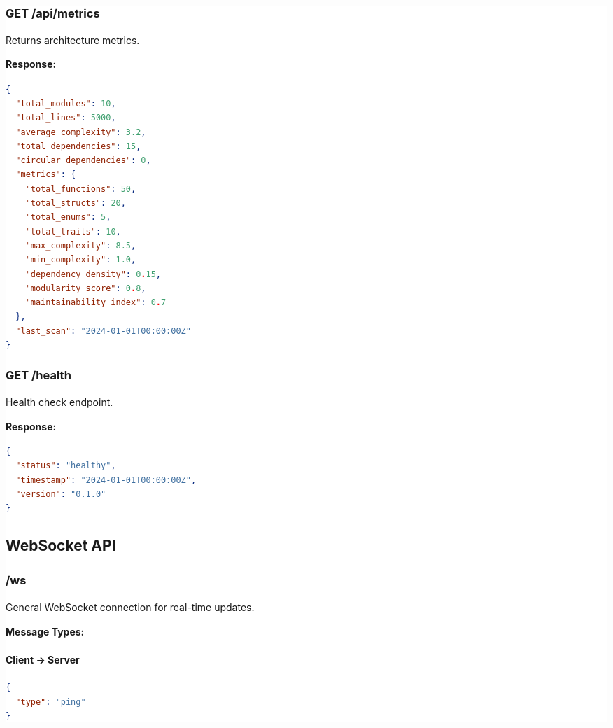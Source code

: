### GET /api/metrics

Returns architecture metrics.

**Response:**

```json
{
  "total_modules": 10,
  "total_lines": 5000,
  "average_complexity": 3.2,
  "total_dependencies": 15,
  "circular_dependencies": 0,
  "metrics": {
    "total_functions": 50,
    "total_structs": 20,
    "total_enums": 5,
    "total_traits": 10,
    "max_complexity": 8.5,
    "min_complexity": 1.0,
    "dependency_density": 0.15,
    "modularity_score": 0.8,
    "maintainability_index": 0.7
  },
  "last_scan": "2024-01-01T00:00:00Z"
}
```

### GET /health

Health check endpoint.

**Response:**

```json
{
  "status": "healthy",
  "timestamp": "2024-01-01T00:00:00Z",
  "version": "0.1.0"
}
```

## WebSocket API

### /ws

General WebSocket connection for real-time updates.

**Message Types:**

#### Client → Server

```json
{
  "type": "ping"
}
```
